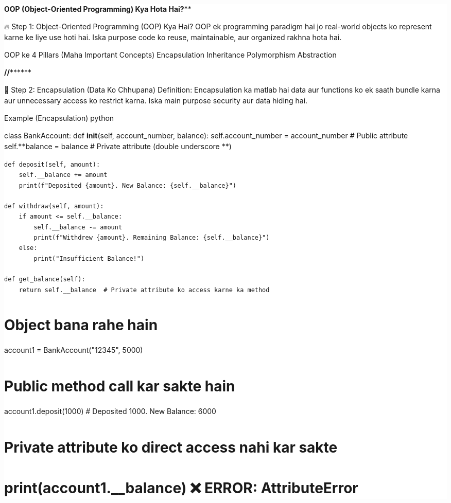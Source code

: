 ************OOP (Object-Oriented Programming) Kya Hota Hai?**************

🔥 Step 1: Object-Oriented Programming (OOP) Kya Hai?
OOP ek programming paradigm hai jo real-world objects ko represent karne ke liye use hoti hai. Iska purpose code ko reuse, maintainable, aur organized rakhna hota hai.

OOP ke 4 Pillars (Maha Important Concepts)
Encapsulation
Inheritance
Polymorphism
Abstraction

****************//**********************

📌 Step 2: Encapsulation (Data Ko Chhupana)
Definition:
Encapsulation ka matlab hai data aur functions ko ek saath bundle karna aur unnecessary access ko restrict karna. Iska main purpose security aur data hiding hai.

Example (Encapsulation)
python

class BankAccount:
def **init**(self, account_number, balance):
self.account_number = account_number # Public attribute
self.**balance = balance # Private attribute (double underscore **)

    def deposit(self, amount):
        self.__balance += amount
        print(f"Deposited {amount}. New Balance: {self.__balance}")

    def withdraw(self, amount):
        if amount <= self.__balance:
            self.__balance -= amount
            print(f"Withdrew {amount}. Remaining Balance: {self.__balance}")
        else:
            print("Insufficient Balance!")

    def get_balance(self):
        return self.__balance  # Private attribute ko access karne ka method

# Object bana rahe hain

account1 = BankAccount("12345", 5000)

# Public method call kar sakte hain

account1.deposit(1000) # Deposited 1000. New Balance: 6000

# Private attribute ko direct access nahi kar sakte

# print(account1.__balance) ❌ ERROR: AttributeError
